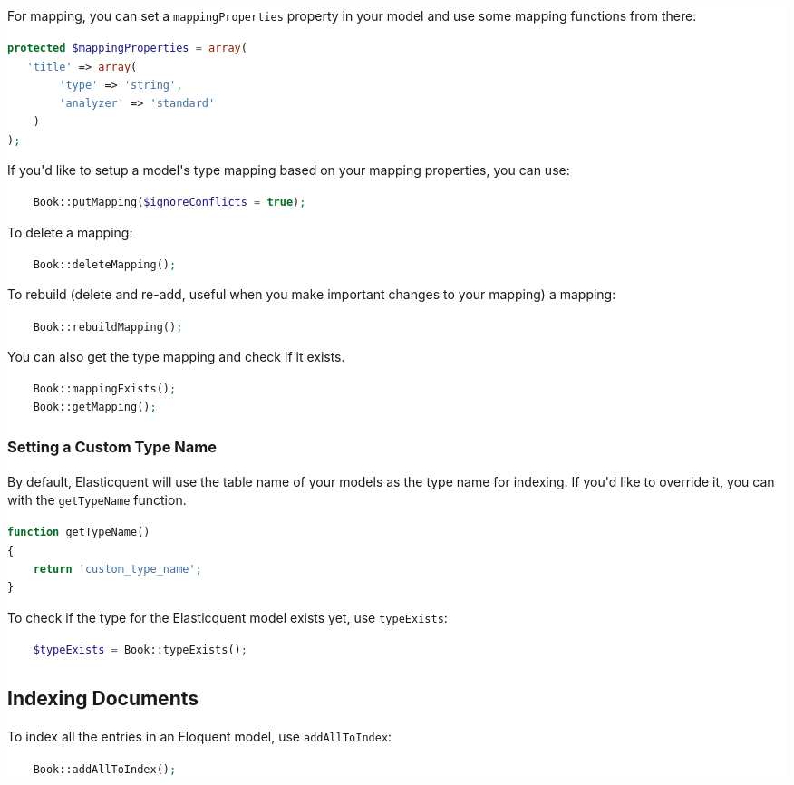 For mapping, you can set a `mappingProperties` property in your model and use some mapping functions from there:

```php
protected $mappingProperties = array(
   'title' => array(
        'type' => 'string',
        'analyzer' => 'standard'
    )
);
```

If you'd like to setup a model's type mapping based on your mapping properties, you can use:

```php
    Book::putMapping($ignoreConflicts = true);
```

To delete a mapping:

```php
    Book::deleteMapping();
```

To rebuild (delete and re-add, useful when you make important changes to your mapping) a mapping:

```php
    Book::rebuildMapping();
```

You can also get the type mapping and check if it exists.

```php
    Book::mappingExists();
    Book::getMapping();
```

### Setting a Custom Type Name

By default, Elasticquent will use the table name of your models as the type name for indexing. If you'd like to override it, you can with the `getTypeName` function.

```php
function getTypeName()
{
    return 'custom_type_name';
}
```

To check if the type for the Elasticquent model exists yet, use `typeExists`:

```php
    $typeExists = Book::typeExists();
```

## Indexing Documents

To index all the entries in an Eloquent model, use `addAllToIndex`:

```php
    Book::addAllToIndex();
```

